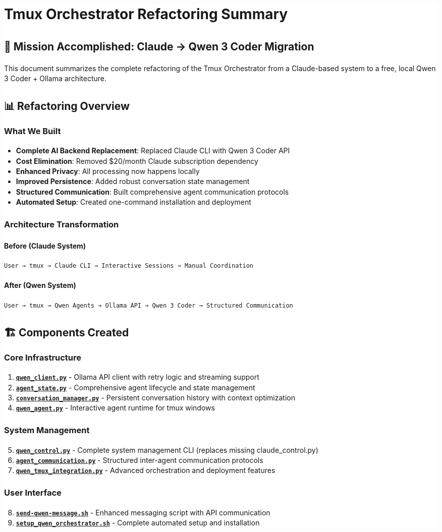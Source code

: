 # Tmux Orchestrator Refactoring Summary

## 🎯 Mission Accomplished: Claude → Qwen 3 Coder Migration

This document summarizes the complete refactoring of the Tmux Orchestrator from a Claude-based system to a free, local Qwen 3 Coder + Ollama architecture.

## 📊 Refactoring Overview

### What We Built
- **Complete AI Backend Replacement**: Replaced Claude CLI with Qwen 3 Coder API
- **Cost Elimination**: Removed $20/month Claude subscription dependency
- **Enhanced Privacy**: All processing now happens locally
- **Improved Persistence**: Added robust conversation state management
- **Structured Communication**: Built comprehensive agent communication protocols
- **Automated Setup**: Created one-command installation and deployment

### Architecture Transformation

#### Before (Claude System)
```
User → tmux → Claude CLI → Interactive Sessions → Manual Coordination
```

#### After (Qwen System)
```
User → tmux → Qwen Agents → Ollama API → Qwen 3 Coder → Structured Communication
```

## 🏗️ Components Created

### Core Infrastructure
1. **[`qwen_client.py`](qwen_client.py)** - Ollama API client with retry logic and streaming support
2. **[`agent_state.py`](agent_state.py)** - Comprehensive agent lifecycle and state management
3. **[`conversation_manager.py`](conversation_manager.py)** - Persistent conversation history with context optimization
4. **[`qwen_agent.py`](qwen_agent.py)** - Interactive agent runtime for tmux windows

### System Management
5. **[`qwen_control.py`](qwen_control.py)** - Complete system management CLI (replaces missing claude_control.py)
6. **[`agent_communication.py`](agent_communication.py)** - Structured inter-agent communication protocols
7. **[`qwen_tmux_integration.py`](qwen_tmux_integration.py)** - Advanced orchestration and deployment features

### User Interface
8. **[`send-qwen-message.sh`](send-qwen-message.sh)** - Enhanced messaging script with API communication
9. **[`setup_qwen_orchestrator.sh`](setup_qwen_orchestrator.sh)** - Complete automated setup and installation
